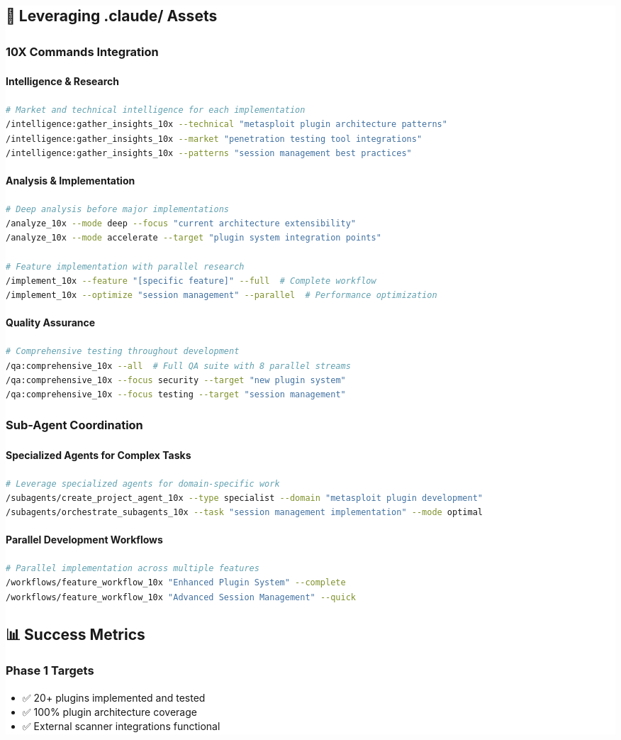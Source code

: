 ## 🚀 Leveraging .claude/ Assets

### **10X Commands Integration**

#### **Intelligence & Research**
```bash
# Market and technical intelligence for each implementation
/intelligence:gather_insights_10x --technical "metasploit plugin architecture patterns"
/intelligence:gather_insights_10x --market "penetration testing tool integrations"
/intelligence:gather_insights_10x --patterns "session management best practices"
```

#### **Analysis & Implementation**
```bash
# Deep analysis before major implementations
/analyze_10x --mode deep --focus "current architecture extensibility"
/analyze_10x --mode accelerate --target "plugin system integration points"

# Feature implementation with parallel research
/implement_10x --feature "[specific feature]" --full  # Complete workflow
/implement_10x --optimize "session management" --parallel  # Performance optimization
```

#### **Quality Assurance**
```bash
# Comprehensive testing throughout development
/qa:comprehensive_10x --all  # Full QA suite with 8 parallel streams
/qa:comprehensive_10x --focus security --target "new plugin system"
/qa:comprehensive_10x --focus testing --target "session management"
```

### **Sub-Agent Coordination**

#### **Specialized Agents for Complex Tasks**
```bash
# Leverage specialized agents for domain-specific work
/subagents/create_project_agent_10x --type specialist --domain "metasploit plugin development"
/subagents/orchestrate_subagents_10x --task "session management implementation" --mode optimal
```

#### **Parallel Development Workflows**
```bash
# Parallel implementation across multiple features
/workflows/feature_workflow_10x "Enhanced Plugin System" --complete
/workflows/feature_workflow_10x "Advanced Session Management" --quick
```

## 📊 Success Metrics

### **Phase 1 Targets**
- ✅ 20+ plugins implemented and tested
- ✅ 100% plugin architecture coverage
- ✅ External scanner integrations functional
